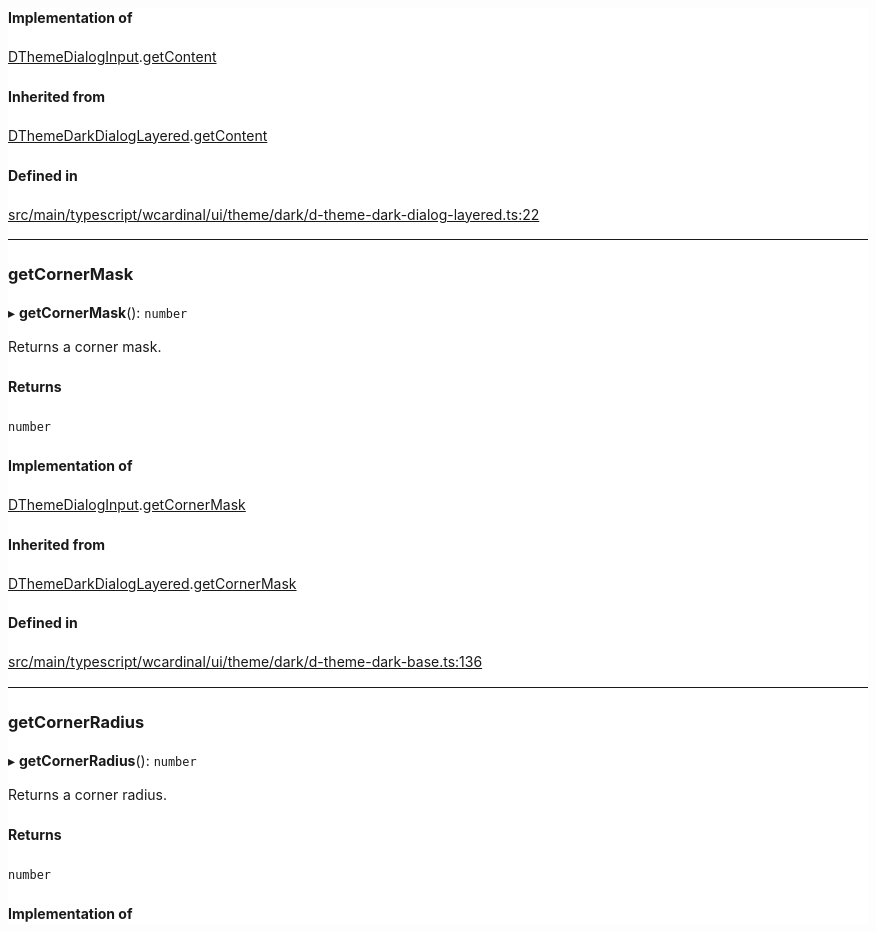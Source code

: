 #### Implementation of

[DThemeDialogInput](../interfaces/DThemeDialogInput.md).[getContent](../interfaces/DThemeDialogInput.md#getcontent)

#### Inherited from

[DThemeDarkDialogLayered](DThemeDarkDialogLayered.md).[getContent](DThemeDarkDialogLayered.md#getcontent)

#### Defined in

[src/main/typescript/wcardinal/ui/theme/dark/d-theme-dark-dialog-layered.ts:22](https://github.com/winter-cardinal/winter-cardinal-ui/blob/v0.407.0/src/main/typescript/wcardinal/ui/theme/dark/d-theme-dark-dialog-layered.ts#L22)

___

### getCornerMask

▸ **getCornerMask**(): `number`

Returns a corner mask.

#### Returns

`number`

#### Implementation of

[DThemeDialogInput](../interfaces/DThemeDialogInput.md).[getCornerMask](../interfaces/DThemeDialogInput.md#getcornermask)

#### Inherited from

[DThemeDarkDialogLayered](DThemeDarkDialogLayered.md).[getCornerMask](DThemeDarkDialogLayered.md#getcornermask)

#### Defined in

[src/main/typescript/wcardinal/ui/theme/dark/d-theme-dark-base.ts:136](https://github.com/winter-cardinal/winter-cardinal-ui/blob/v0.407.0/src/main/typescript/wcardinal/ui/theme/dark/d-theme-dark-base.ts#L136)

___

### getCornerRadius

▸ **getCornerRadius**(): `number`

Returns a corner radius.

#### Returns

`number`

#### Implementation of
